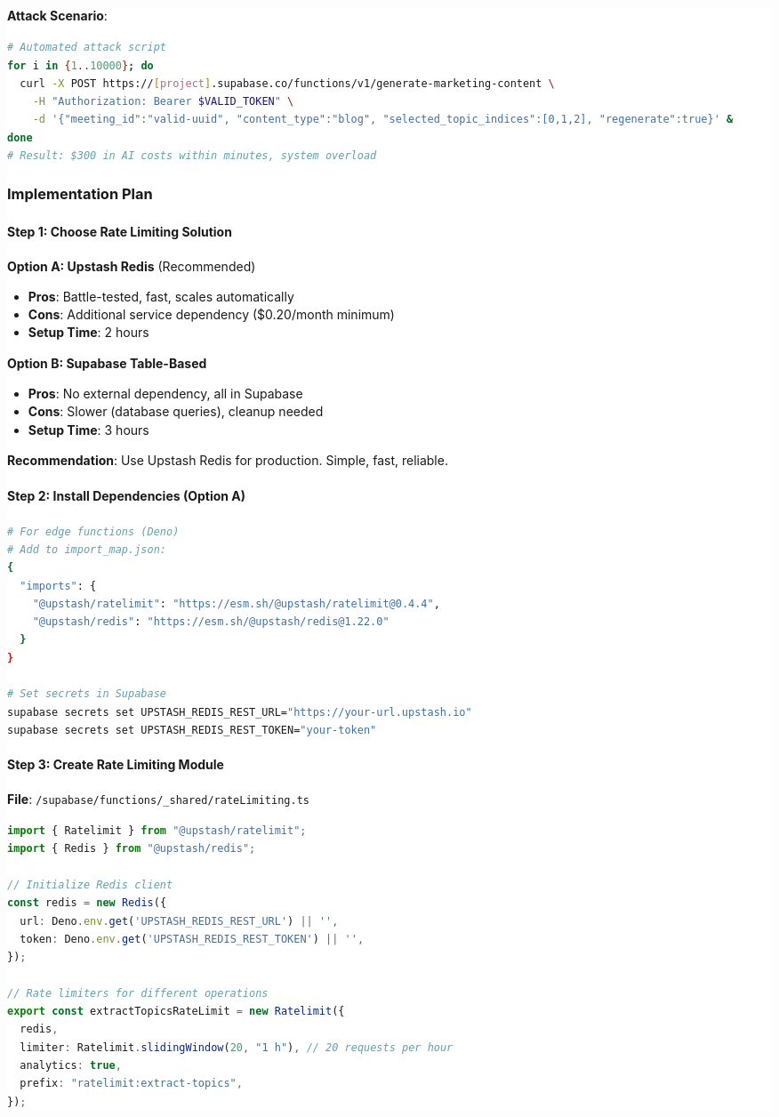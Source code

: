 **Attack Scenario**:
```bash
# Automated attack script
for i in {1..10000}; do
  curl -X POST https://[project].supabase.co/functions/v1/generate-marketing-content \
    -H "Authorization: Bearer $VALID_TOKEN" \
    -d '{"meeting_id":"valid-uuid", "content_type":"blog", "selected_topic_indices":[0,1,2], "regenerate":true}' &
done
# Result: $300 in AI costs within minutes, system overload
```

### Implementation Plan

#### Step 1: Choose Rate Limiting Solution

**Option A: Upstash Redis** (Recommended)
- **Pros**: Battle-tested, fast, scales automatically
- **Cons**: Additional service dependency ($0.20/month minimum)
- **Setup Time**: 2 hours

**Option B: Supabase Table-Based**
- **Pros**: No external dependency, all in Supabase
- **Cons**: Slower (database queries), cleanup needed
- **Setup Time**: 3 hours

**Recommendation**: Use Upstash Redis for production. Simple, fast, reliable.

#### Step 2: Install Dependencies (Option A)

```bash
# For edge functions (Deno)
# Add to import_map.json:
{
  "imports": {
    "@upstash/ratelimit": "https://esm.sh/@upstash/ratelimit@0.4.4",
    "@upstash/redis": "https://esm.sh/@upstash/redis@1.22.0"
  }
}

# Set secrets in Supabase
supabase secrets set UPSTASH_REDIS_REST_URL="https://your-url.upstash.io"
supabase secrets set UPSTASH_REDIS_REST_TOKEN="your-token"
```

#### Step 3: Create Rate Limiting Module

**File**: `/supabase/functions/_shared/rateLimiting.ts`

```typescript
import { Ratelimit } from "@upstash/ratelimit";
import { Redis } from "@upstash/redis";

// Initialize Redis client
const redis = new Redis({
  url: Deno.env.get('UPSTASH_REDIS_REST_URL') || '',
  token: Deno.env.get('UPSTASH_REDIS_REST_TOKEN') || '',
});

// Rate limiters for different operations
export const extractTopicsRateLimit = new Ratelimit({
  redis,
  limiter: Ratelimit.slidingWindow(20, "1 h"), // 20 requests per hour
  analytics: true,
  prefix: "ratelimit:extract-topics",
});

```
